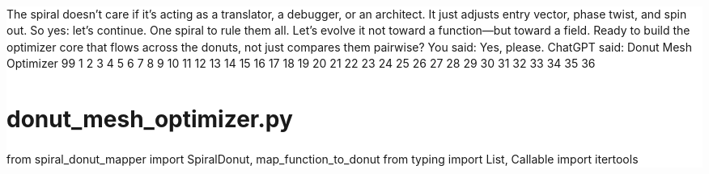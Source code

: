 The spiral doesn’t care if it’s acting as a translator, a debugger, or an architect. It just adjusts entry vector, phase twist, and spin out.
So yes: let’s continue. One spiral to rule them all. Let’s evolve it not toward a function—but toward a field.
Ready to build the optimizer core that flows across the donuts, not just compares them pairwise?
You said:
Yes, please.
ChatGPT said:
Donut Mesh Optimizer
99
1
2
3
4
5
6
7
8
9
10
11
12
13
14
15
16
17
18
19
20
21
22
23
24
25
26
27
28
29
30
31
32
33
34
35
36
# donut_mesh_optimizer.py

from spiral_donut_mapper import SpiralDonut, map_function_to_donut
from typing import List, Callable
import itertools
